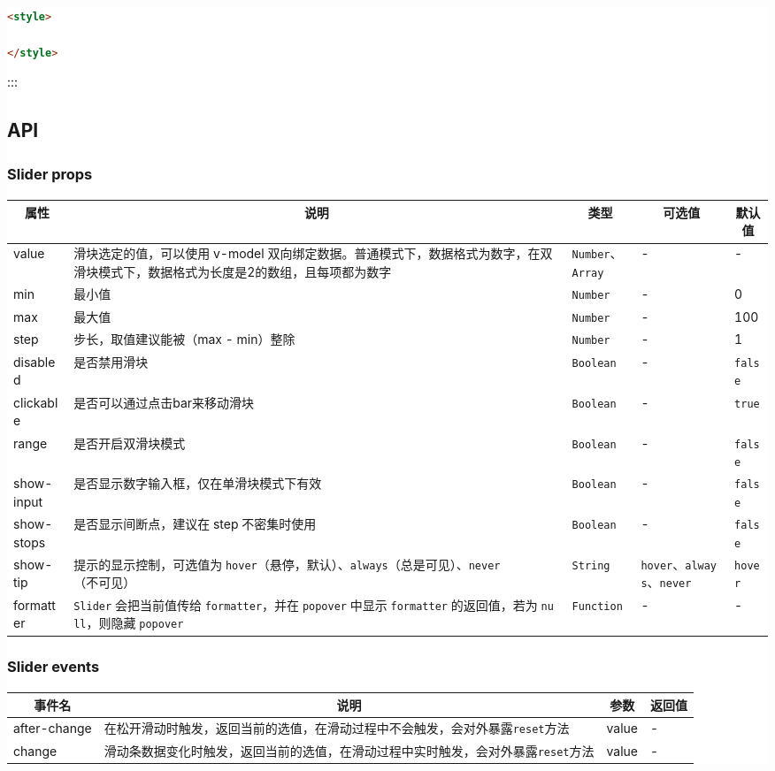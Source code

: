 ```html
<style>

</style>

```
:::


## API

### Slider props

属性 | 说明 | 类型 | 可选值 | 默认值
--- | --- | --- | --- | ---
value | 滑块选定的值，可以使用 v-model 双向绑定数据。普通模式下，数据格式为数字，在双滑块模式下，数据格式为长度是2的数组，且每项都为数字 | `Number`、 `Array` | - | -
min | 最小值 | `Number` | - | 0
max | 最大值 | `Number` | - | 100
step | 步长，取值建议能被（max - min）整除 | `Number` | - | 1
disabled | 是否禁用滑块 | `Boolean` | - | `false`
clickable | 是否可以通过点击bar来移动滑块 | `Boolean` | - | `true`
range | 是否开启双滑块模式 | `Boolean`| - | `false`
show-input | 是否显示数字输入框，仅在单滑块模式下有效 | `Boolean` | - | `false`
show-stops | 是否显示间断点，建议在 step 不密集时使用 | `Boolean` | - |`false`
show-tip | 提示的显示控制，可选值为 `hover`（悬停，默认）、`always`（总是可见）、`never`（不可见） | `String` | `hover`、`always`、`never` | `hover`
formatter | `Slider` 会把当前值传给 `formatter`，并在 `popover` 中显示 `formatter` 的返回值，若为 `null`，则隐藏 `popover` | `Function` | - | -


### Slider events

事件名 | 说明 | 参数 | 返回值
---|---|---|---
after-change | 在松开滑动时触发，返回当前的选值，在滑动过程中不会触发，会对外暴露`reset`方法 | value | -
change | 滑动条数据变化时触发，返回当前的选值，在滑动过程中实时触发，会对外暴露`reset`方法 | value | -